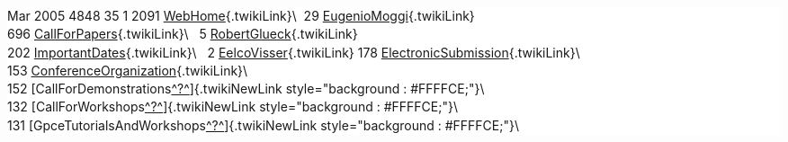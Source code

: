   Mar 2005                                                                                                                         4848                                                                                                                            35                                                                                                                              1                                                                                                                                 2091 [WebHome](WebHome){.twikiLink}\                                                                                                                                                                29 [EugenioMoggi](../Main/EugenioMoggi){.twikiLink}\
                                                                                                                                                                                                                                                                                                                                                                                                                                                                                                                                     696 [CallForPapers](CallForPapers){.twikiLink}\                                                                                                                                                      5 [RobertGlueck](../Main/RobertGlueck){.twikiLink}\
                                                                                                                                                                                                                                                                                                                                                                                                                                                                                                                                     202 [ImportantDates](ImportantDates){.twikiLink}\                                                                                                                                                    2 [EelcoVisser](../Main/EelcoVisser){.twikiLink}
                                                                                                                                                                                                                                                                                                                                                                                                                                                                                                                                     178 [ElectronicSubmission](ElectronicSubmission){.twikiLink}\                                                                                                                                      
                                                                                                                                                                                                                                                                                                                                                                                                                                                                                                                                     153 [ConferenceOrganization](ConferenceOrganization){.twikiLink}\                                                                                                                                  
                                                                                                                                                                                                                                                                                                                                                                                                                                                                                                                                     152 [CallForDemonstrations[^?^](http://www.program-transformation.org/edit/PEPM14/CallForDemonstrations?topicparent=PEPM14.WebStatistics)]{.twikiNewLink style="background : #FFFFCE;"}\           
                                                                                                                                                                                                                                                                                                                                                                                                                                                                                                                                     132 [CallForWorkshops[^?^](http://www.program-transformation.org/edit/PEPM14/CallForWorkshops?topicparent=PEPM14.WebStatistics)]{.twikiNewLink style="background : #FFFFCE;"}\                     
                                                                                                                                                                                                                                                                                                                                                                                                                                                                                                                                     131 [GpceTutorialsAndWorkshops[^?^](http://www.program-transformation.org/edit/PEPM14/GpceTutorialsAndWorkshops?topicparent=PEPM14.WebStatistics)]{.twikiNewLink style="background : #FFFFCE;"}\   